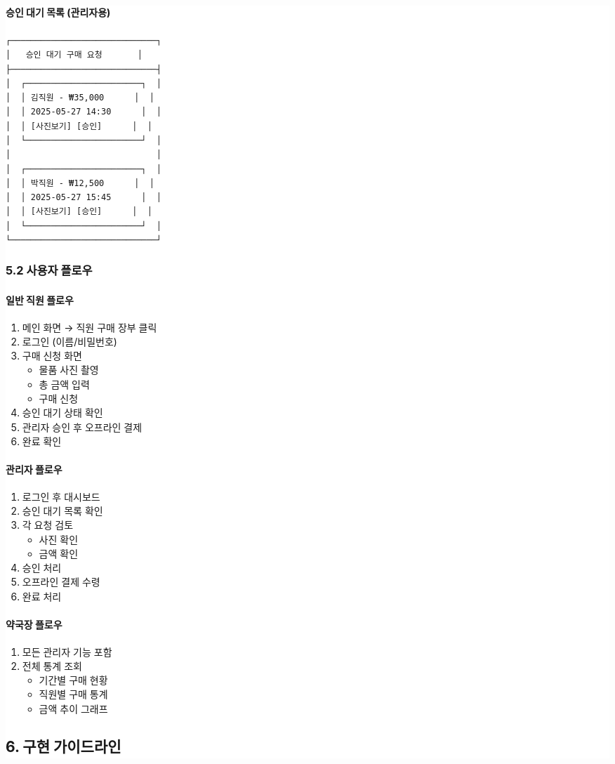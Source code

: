 #### 승인 대기 목록 (관리자용)
```
┌─────────────────────────────┐
│   승인 대기 구매 요청       │
├─────────────────────────────┤
│  ┌───────────────────────┐  │
│  │ 김직원 - ₩35,000      │  │
│  │ 2025-05-27 14:30      │  │
│  │ [사진보기] [승인]      │  │
│  └───────────────────────┘  │
│                             │
│  ┌───────────────────────┐  │
│  │ 박직원 - ₩12,500      │  │
│  │ 2025-05-27 15:45      │  │
│  │ [사진보기] [승인]      │  │
│  └───────────────────────┘  │
└─────────────────────────────┘
```

### 5.2 사용자 플로우

#### 일반 직원 플로우
1. 메인 화면 → 직원 구매 장부 클릭
2. 로그인 (이름/비밀번호)
3. 구매 신청 화면
   - 물품 사진 촬영
   - 총 금액 입력
   - 구매 신청
4. 승인 대기 상태 확인
5. 관리자 승인 후 오프라인 결제
6. 완료 확인

#### 관리자 플로우
1. 로그인 후 대시보드
2. 승인 대기 목록 확인
3. 각 요청 검토
   - 사진 확인
   - 금액 확인
4. 승인 처리
5. 오프라인 결제 수령
6. 완료 처리

#### 약국장 플로우
1. 모든 관리자 기능 포함
2. 전체 통계 조회
   - 기간별 구매 현황
   - 직원별 구매 통계
   - 금액 추이 그래프

## 6. 구현 가이드라인
